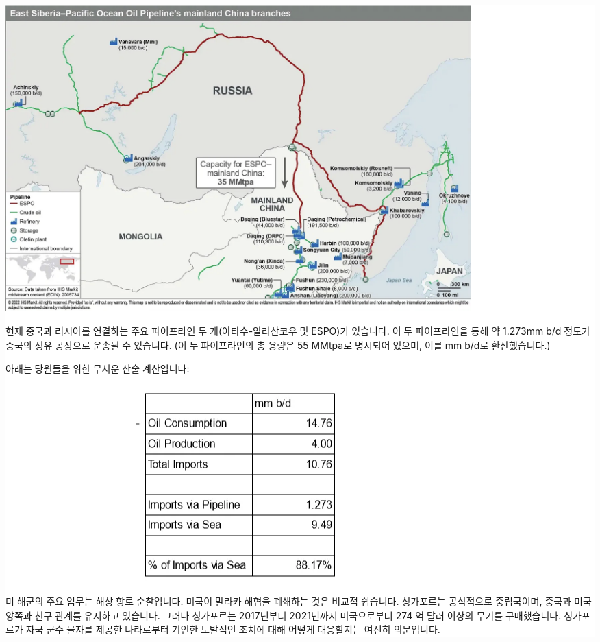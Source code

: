 ![이미지 2](/assets/img/2024-05-16-CurveBall_20.png)

<div class="content-ad"></div>

현재 중국과 러시아를 연결하는 주요 파이프라인 두 개(아타수-알라산코우 및 ESPO)가 있습니다. 이 두 파이프라인을 통해 약 1.273mm b/d 정도가 중국의 정유 공장으로 운송될 수 있습니다. (이 두 파이프라인의 총 용량은 55 MMtpa로 명시되어 있으며, 이를 mm b/d로 환산했습니다.)

아래는 당원들을 위한 무서운 산술 계산입니다:

![그림](/assets/img/2024-05-16-CurveBall_21.png)

미 해군의 주요 임무는 해상 항로 순찰입니다. 미국이 말라카 해협을 폐쇄하는 것은 비교적 쉽습니다. 싱가포르는 공식적으로 중립국이며, 중국과 미국 양쪽과 친구 관계를 유지하고 있습니다. 그러나 싱가포르는 2017년부터 2021년까지 미국으로부터 274 억 달러 이상의 무기를 구매했습니다. 싱가포르가 자국 군수 물자를 제공한 나라로부터 기인한 도발적인 조치에 대해 어떻게 대응할지는 여전히 의문입니다.

<div class="content-ad"></div>
